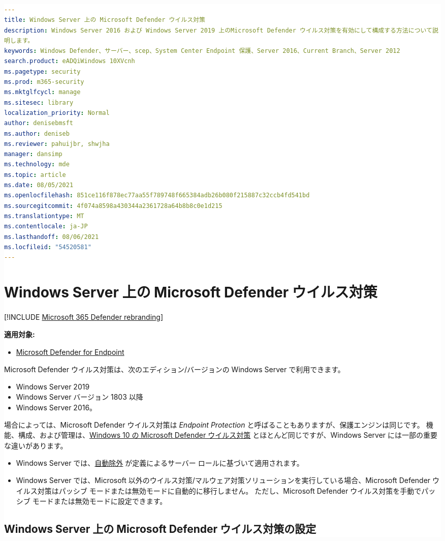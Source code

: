 ```yaml
---
title: Windows Server 上の Microsoft Defender ウイルス対策
description: Windows Server 2016 および Windows Server 2019 上のMicrosoft Defender ウイルス対策を有効にして構成する方法について説明します。
keywords: Windows Defender、サーバー、scep、System Center Endpoint 保護、Server 2016、Current Branch、Server 2012
search.product: eADQiWindows 10XVcnh
ms.pagetype: security
ms.prod: m365-security
ms.mktglfcycl: manage
ms.sitesec: library
localization_priority: Normal
author: denisebmsft
ms.author: deniseb
ms.reviewer: pahuijbr, shwjha
manager: dansimp
ms.technology: mde
ms.topic: article
ms.date: 08/05/2021
ms.openlocfilehash: 851ce116f878ec77aa55f789748f665384adb26b080f215887c32ccb4fd541bd
ms.sourcegitcommit: 4f074a8598a430344a2361728a64b8b8c0e1d215
ms.translationtype: MT
ms.contentlocale: ja-JP
ms.lasthandoff: 08/06/2021
ms.locfileid: "54520581"
---
```

# <a name="microsoft-defender-antivirus-on-windows-server"></a>Windows Server 上の Microsoft Defender ウイルス対策

[!INCLUDE [Microsoft 365 Defender rebranding](../../includes/microsoft-defender.md)]

**適用対象:**

- [Microsoft Defender for Endpoint](/microsoft-365/security/defender-endpoint/)

Microsoft Defender ウイルス対策は、次のエディション/バージョンの Windows Server で利用できます。
- Windows Server 2019
- Windows Server バージョン 1803 以降
- Windows Server 2016。 

場合によっては、Microsoft Defender ウイルス対策は *Endpoint Protection* と呼ばることもありますが、保護エンジンは同じです。 機能、構成、および管理は、[Windows 10 の Microsoft Defender ウイルス対策](microsoft-defender-antivirus-in-windows-10.md) とほとんど同じですが、Windows Server には一部の重要な違いがあります。

- Windows Server では、[自動除外](configure-server-exclusions-microsoft-defender-antivirus.md) が定義によるサーバー ロールに基づいて適用されます。
 
- Windows Server では、Microsoft 以外のウイルス対策/マルウェア対策ソリューションを実行している場合、Microsoft Defender ウイルス対策はパッシブ モードまたは無効モードに自動的に移行しません。 ただし、Microsoft Defender ウイルス対策を手動でパッシブ モードまたは無効モードに設定できます。

## <a name="setting-up-microsoft-defender-antivirus-on-windows-server"></a>Windows Server 上の Microsoft Defender ウイルス対策の設定
